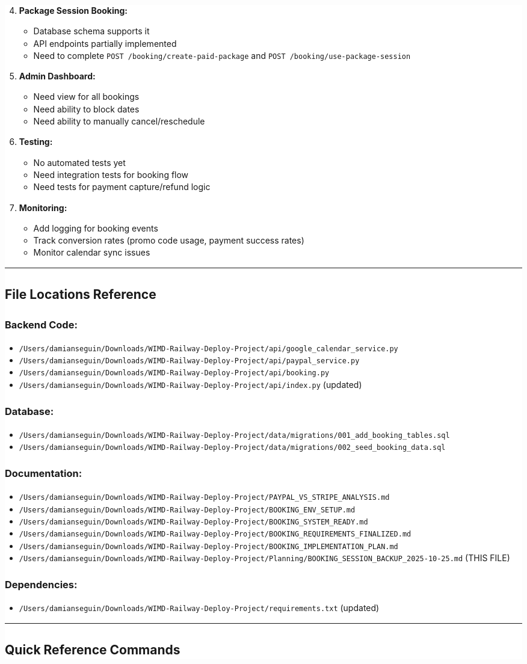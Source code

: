 4. **Package Session Booking:**
   - Database schema supports it
   - API endpoints partially implemented
   - Need to complete `POST /booking/create-paid-package` and `POST /booking/use-package-session`

5. **Admin Dashboard:**
   - Need view for all bookings
   - Need ability to block dates
   - Need ability to manually cancel/reschedule

6. **Testing:**
   - No automated tests yet
   - Need integration tests for booking flow
   - Need tests for payment capture/refund logic

7. **Monitoring:**
   - Add logging for booking events
   - Track conversion rates (promo code usage, payment success rates)
   - Monitor calendar sync issues

---

## File Locations Reference

### Backend Code:
- `/Users/damianseguin/Downloads/WIMD-Railway-Deploy-Project/api/google_calendar_service.py`
- `/Users/damianseguin/Downloads/WIMD-Railway-Deploy-Project/api/paypal_service.py`
- `/Users/damianseguin/Downloads/WIMD-Railway-Deploy-Project/api/booking.py`
- `/Users/damianseguin/Downloads/WIMD-Railway-Deploy-Project/api/index.py` (updated)

### Database:
- `/Users/damianseguin/Downloads/WIMD-Railway-Deploy-Project/data/migrations/001_add_booking_tables.sql`
- `/Users/damianseguin/Downloads/WIMD-Railway-Deploy-Project/data/migrations/002_seed_booking_data.sql`

### Documentation:
- `/Users/damianseguin/Downloads/WIMD-Railway-Deploy-Project/PAYPAL_VS_STRIPE_ANALYSIS.md`
- `/Users/damianseguin/Downloads/WIMD-Railway-Deploy-Project/BOOKING_ENV_SETUP.md`
- `/Users/damianseguin/Downloads/WIMD-Railway-Deploy-Project/BOOKING_SYSTEM_READY.md`
- `/Users/damianseguin/Downloads/WIMD-Railway-Deploy-Project/BOOKING_REQUIREMENTS_FINALIZED.md`
- `/Users/damianseguin/Downloads/WIMD-Railway-Deploy-Project/BOOKING_IMPLEMENTATION_PLAN.md`
- `/Users/damianseguin/Downloads/WIMD-Railway-Deploy-Project/Planning/BOOKING_SESSION_BACKUP_2025-10-25.md` (THIS FILE)

### Dependencies:
- `/Users/damianseguin/Downloads/WIMD-Railway-Deploy-Project/requirements.txt` (updated)

---

## Quick Reference Commands
